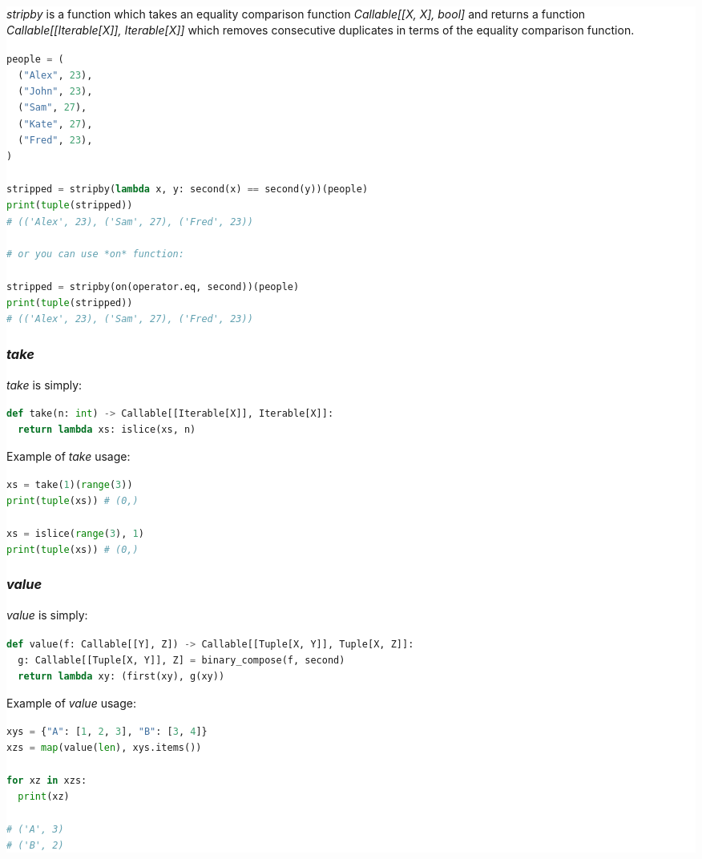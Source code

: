 *stripby* is a function which takes an equality comparison function *Callable[[X, X], bool]* and returns a function *Callable[[Iterable[X]], Iterable[X]]* which removes consecutive duplicates in terms of the equality comparison function.

```python
people = (
  ("Alex", 23),
  ("John", 23),
  ("Sam", 27),
  ("Kate", 27),
  ("Fred", 23),
)

stripped = stripby(lambda x, y: second(x) == second(y))(people)
print(tuple(stripped))
# (('Alex', 23), ('Sam', 27), ('Fred', 23))

# or you can use *on* function:

stripped = stripby(on(operator.eq, second))(people)
print(tuple(stripped))
# (('Alex', 23), ('Sam', 27), ('Fred', 23))
```

### *take*

*take* is simply:

```python
def take(n: int) -> Callable[[Iterable[X]], Iterable[X]]:
  return lambda xs: islice(xs, n)
```

Example of *take* usage:

```python
xs = take(1)(range(3))
print(tuple(xs)) # (0,)

xs = islice(range(3), 1)
print(tuple(xs)) # (0,)
```

### *value*

*value* is simply:

```python
def value(f: Callable[[Y], Z]) -> Callable[[Tuple[X, Y]], Tuple[X, Z]]:
  g: Callable[[Tuple[X, Y]], Z] = binary_compose(f, second)
  return lambda xy: (first(xy), g(xy))
```

Example of *value* usage:

```python
xys = {"A": [1, 2, 3], "B": [3, 4]}
xzs = map(value(len), xys.items())

for xz in xzs:
  print(xz)

# ('A', 3)
# ('B', 2)
```

